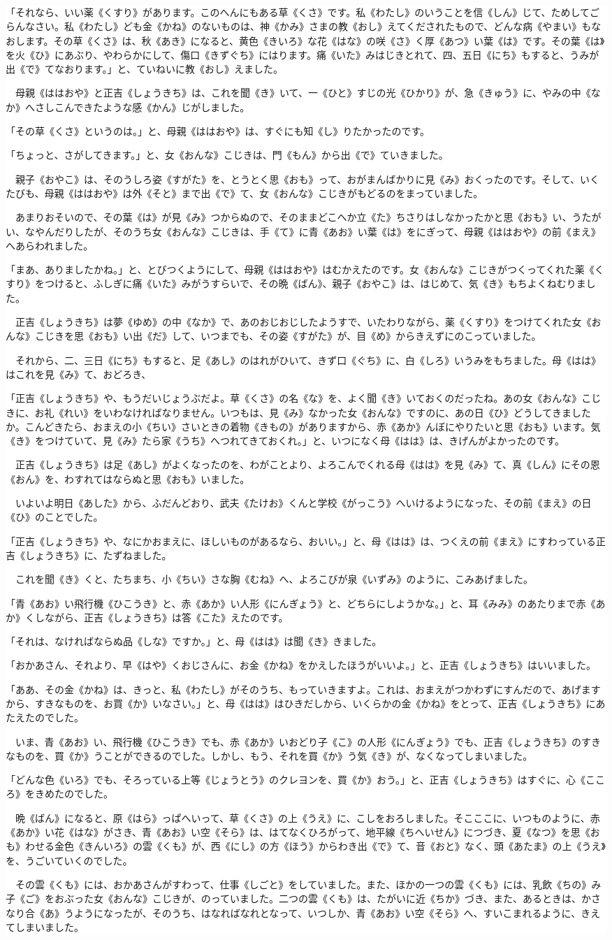 「それなら、いい薬《くすり》があります。このへんにもある草《くさ》です。私《わたし》のいうことを信《しん》じて、ためしてごらんなさい。私《わたし》ども金《かね》のないものは、神《かみ》さまの教《おし》えてくだされたもので、どんな病《やまい》もなおします。その草《くさ》は、秋《あき》になると、黄色《きいろ》な花《はな》の咲《さ》く厚《あつ》い葉《は》です。その葉《は》を火《ひ》にあぶり、やわらかにして、傷口《きずぐち》にはります。痛《いた》みはじきとれて、四、五日《にち》もすると、うみが出《で》てなおります。」と、ていねいに教《おし》えました。

　母親《ははおや》と正吉《しょうきち》は、これを聞《き》いて、一《ひと》すじの光《ひかり》が、急《きゅう》に、やみの中《なか》へさしこんできたような感《かん》じがしました。

「その草《くさ》というのは。」と、母親《ははおや》は、すぐにも知《し》りたかったのです。

「ちょっと、さがしてきます。」と、女《おんな》こじきは、門《もん》から出《で》ていきました。

　親子《おやこ》は、そのうしろ姿《すがた》を、とうとく思《おも》って、おがまんばかりに見《み》おくったのです。そして、いくたびも、母親《ははおや》は外《そと》まで出《で》て、女《おんな》こじきがもどるのをまっていました。

　あまりおそいので、その葉《は》が見《み》つからぬので、そのままどこへか立《た》ちさりはしなかったかと思《おも》い、うたがい、なやんだりしたが、そのうち女《おんな》こじきは、手《て》に青《あお》い葉《は》をにぎって、母親《ははおや》の前《まえ》へあらわれました。

「まあ、ありましたかね。」と、とびつくようにして、母親《ははおや》はむかえたのです。女《おんな》こじきがつくってくれた薬《くすり》をつけると、ふしぎに痛《いた》みがうすらいで、その晩《ばん》、親子《おやこ》は、はじめて、気《き》もちよくねむりました。

　正吉《しょうきち》は夢《ゆめ》の中《なか》で、あのおじおじしたようすで、いたわりながら、薬《くすり》をつけてくれた女《おんな》こじきを思《おも》い出《だ》して、いつまでも、その姿《すがた》が、目《め》からきえずにのこっていました。

　それから、二、三日《にち》もすると、足《あし》のはれがひいて、きず口《ぐち》に、白《しろ》いうみをもちました。母《はは》はこれを見《み》て、おどろき、

「正吉《しょうきち》や、もうだいじょうぶだよ。草《くさ》の名《な》を、よく聞《き》いておくのだったね。あの女《おんな》こじきに、お礼《れい》をいわなければなりません。いつもは、見《み》なかった女《おんな》ですのに、あの日《ひ》どうしてきましたか。こんどきたら、おまえの小《ちい》さいときの着物《きもの》がありますから、赤《あか》んぼにやりたいと思《おも》います。気《き》をつけていて、見《み》たら家《うち》へつれてきておくれ。」と、いつになく母《はは》は、きげんがよかったのです。

　正吉《しょうきち》は足《あし》がよくなったのを、わがことより、よろこんでくれる母《はは》を見《み》て、真《しん》にその恩《おん》を、わすれてはならぬと思《おも》いました。

　いよいよ明日《あした》から、ふだんどおり、武夫《たけお》くんと学校《がっこう》へいけるようになった、その前《まえ》の日《ひ》のことでした。

「正吉《しょうきち》や、なにかおまえに、ほしいものがあるなら、おいい。」と、母《はは》は、つくえの前《まえ》にすわっている正吉《しょうきち》に、たずねました。

　これを聞《き》くと、たちまち、小《ちい》さな胸《むね》へ、よろこびが泉《いずみ》のように、こみあげました。

「青《あお》い飛行機《ひこうき》と、赤《あか》い人形《にんぎょう》と、どちらにしようかな。」と、耳《みみ》のあたりまで赤《あか》くしながら、正吉《しょうきち》は答《こた》えたのです。

「それは、なければならぬ品《しな》ですか。」と、母《はは》は聞《き》きました。

「おかあさん、それより、早《はや》くおじさんに、お金《かね》をかえしたほうがいいよ。」と、正吉《しょうきち》はいいました。

「ああ、その金《かね》は、きっと、私《わたし》がそのうち、もっていきますよ。これは、おまえがつかわずにすんだので、あげますから、すきなものを、お買《か》いなさい。」と、母《はは》はひきだしから、いくらかの金《かね》をとって、正吉《しょうきち》にあたえたのでした。

　いま、青《あお》い、飛行機《ひこうき》でも、赤《あか》いおどり子《こ》の人形《にんぎょう》でも、正吉《しょうきち》のすきなものを、買《か》うことができるのでした。しかし、もう、それを買《か》う気《き》が、なくなってしまいました。

「どんな色《いろ》でも、そろっている上等《じょうとう》のクレヨンを、買《か》おう。」と、正吉《しょうきち》はすぐに、心《こころ》をきめたのでした。

　晩《ばん》になると、原《はら》っぱへいって、草《くさ》の上《うえ》に、こしをおろしました。そこここに、いつものように、赤《あか》い花《はな》がさき、青《あお》い空《そら》は、はてなくひろがって、地平線《ちへいせん》につづき、夏《なつ》を思《おも》わせる金色《きんいろ》の雲《くも》が、西《にし》の方《ほう》からわき出《で》て、音《おと》なく、頭《あたま》の上《うえ》を、うごいていくのでした。

　その雲《くも》には、おかあさんがすわって、仕事《しごと》をしていました。また、ほかの一つの雲《くも》には、乳飲《ちの》み子《ご》をおぶった女《おんな》こじきが、のっていました。二つの雲《くも》は、たがいに近《ちか》づき、また、あるときは、かさなり合《あ》うようになったが、そのうち、はなればなれとなって、いつしか、青《あお》い空《そら》へ、すいこまれるように、きえてしまいました。









